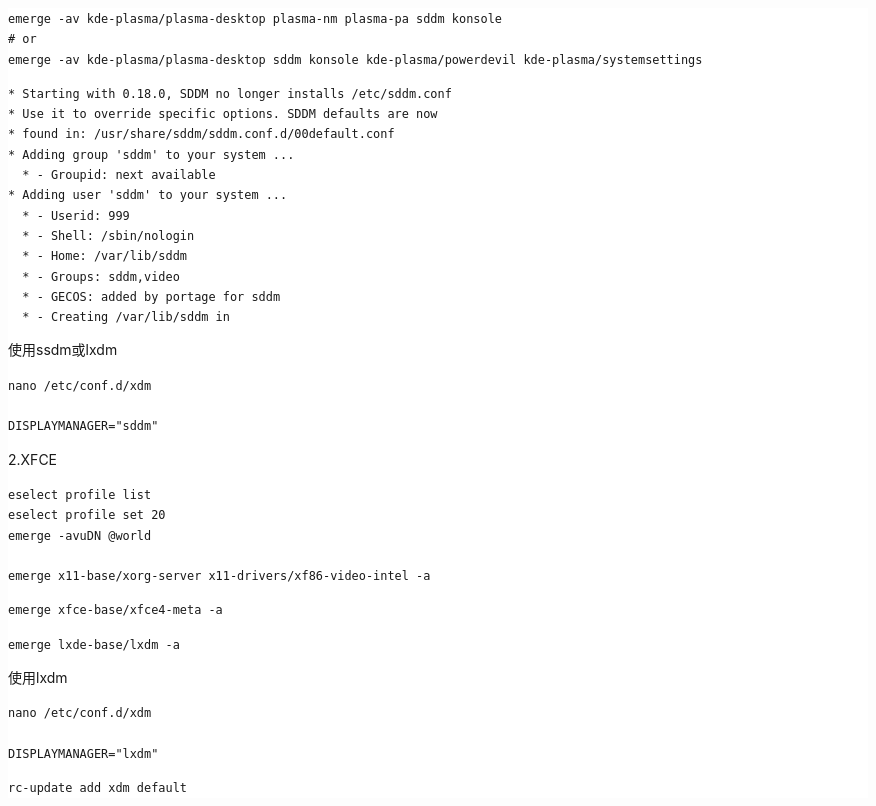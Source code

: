 ```
emerge -av kde-plasma/plasma-desktop plasma-nm plasma-pa sddm konsole
# or
emerge -av kde-plasma/plasma-desktop sddm konsole kde-plasma/powerdevil kde-plasma/systemsettings
```

```
* Starting with 0.18.0, SDDM no longer installs /etc/sddm.conf
* Use it to override specific options. SDDM defaults are now
* found in: /usr/share/sddm/sddm.conf.d/00default.conf
* Adding group 'sddm' to your system ...
  * - Groupid: next available
* Adding user 'sddm' to your system ...
  * - Userid: 999
  * - Shell: /sbin/nologin
  * - Home: /var/lib/sddm
  * - Groups: sddm,video
  * - GECOS: added by portage for sddm
  * - Creating /var/lib/sddm in
```

使用ssdm或lxdm

```
nano /etc/conf.d/xdm

DISPLAYMANAGER="sddm"
```

2.XFCE

```
eselect profile list
eselect profile set 20
emerge -avuDN @world

emerge x11-base/xorg-server x11-drivers/xf86-video-intel -a
```

```
emerge xfce-base/xfce4-meta -a
```

```
emerge lxde-base/lxdm -a
```

使用lxdm

```
nano /etc/conf.d/xdm

DISPLAYMANAGER="lxdm"
```

```
rc-update add xdm default
```
